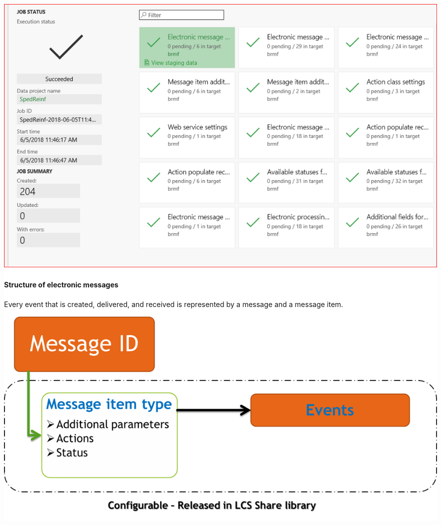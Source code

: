 ![Execution summary page](media/bra-execution-summary-page.png)

#### **Structure of electronic messages**

Every event that is created, delivered, and received is represented by a message and a message item.

![Electronic-messages-structure](media/bra-electronic-messages-structure.png)

